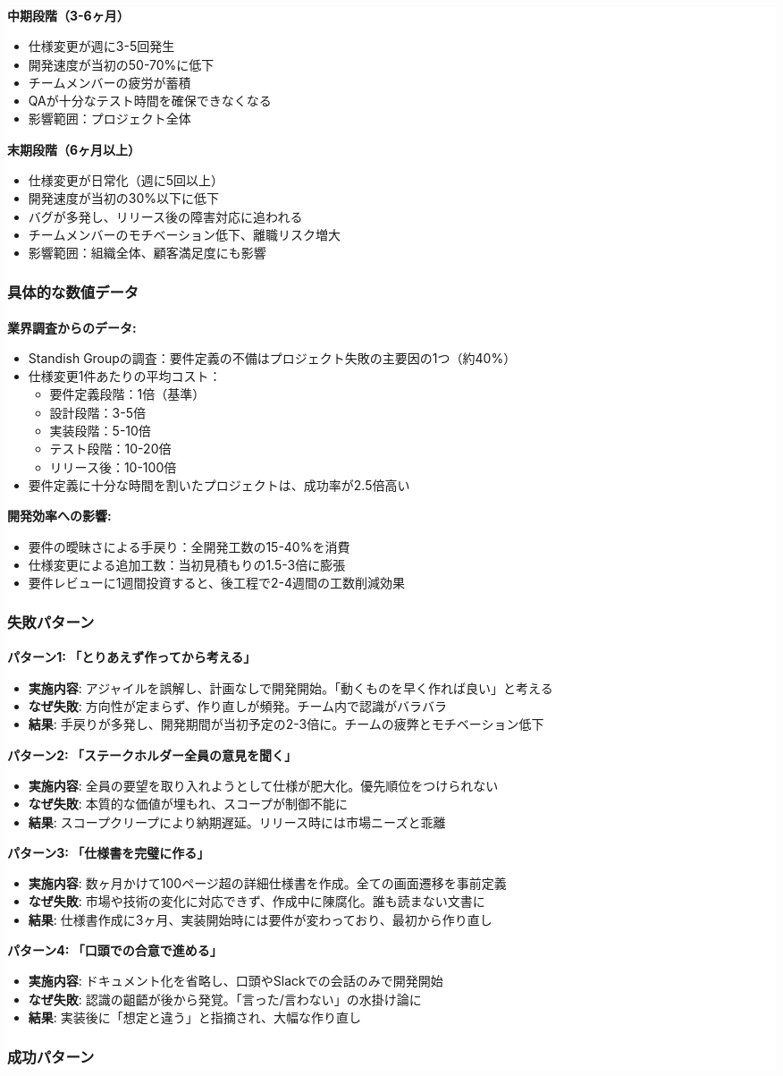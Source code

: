 **中期段階（3-6ヶ月）**
- 仕様変更が週に3-5回発生
- 開発速度が当初の50-70%に低下
- チームメンバーの疲労が蓄積
- QAが十分なテスト時間を確保できなくなる
- 影響範囲：プロジェクト全体

**末期段階（6ヶ月以上）**
- 仕様変更が日常化（週に5回以上）
- 開発速度が当初の30%以下に低下
- バグが多発し、リリース後の障害対応に追われる
- チームメンバーのモチベーション低下、離職リスク増大
- 影響範囲：組織全体、顧客満足度にも影響

### 具体的な数値データ

**業界調査からのデータ:**
- Standish Groupの調査：要件定義の不備はプロジェクト失敗の主要因の1つ（約40%）
- 仕様変更1件あたりの平均コスト：
  - 要件定義段階：1倍（基準）
  - 設計段階：3-5倍
  - 実装段階：5-10倍
  - テスト段階：10-20倍
  - リリース後：10-100倍
- 要件定義に十分な時間を割いたプロジェクトは、成功率が2.5倍高い

**開発効率への影響:**
- 要件の曖昧さによる手戻り：全開発工数の15-40%を消費
- 仕様変更による追加工数：当初見積もりの1.5-3倍に膨張
- 要件レビューに1週間投資すると、後工程で2-4週間の工数削減効果

### 失敗パターン

**パターン1: 「とりあえず作ってから考える」**
- **実施内容**: アジャイルを誤解し、計画なしで開発開始。「動くものを早く作れば良い」と考える
- **なぜ失敗**: 方向性が定まらず、作り直しが頻発。チーム内で認識がバラバラ
- **結果**: 手戻りが多発し、開発期間が当初予定の2-3倍に。チームの疲弊とモチベーション低下

**パターン2: 「ステークホルダー全員の意見を聞く」**
- **実施内容**: 全員の要望を取り入れようとして仕様が肥大化。優先順位をつけられない
- **なぜ失敗**: 本質的な価値が埋もれ、スコープが制御不能に
- **結果**: スコープクリープにより納期遅延。リリース時には市場ニーズと乖離

**パターン3: 「仕様書を完璧に作る」**
- **実施内容**: 数ヶ月かけて100ページ超の詳細仕様書を作成。全ての画面遷移を事前定義
- **なぜ失敗**: 市場や技術の変化に対応できず、作成中に陳腐化。誰も読まない文書に
- **結果**: 仕様書作成に3ヶ月、実装開始時には要件が変わっており、最初から作り直し

**パターン4: 「口頭での合意で進める」**
- **実施内容**: ドキュメント化を省略し、口頭やSlackでの会話のみで開発開始
- **なぜ失敗**: 認識の齟齬が後から発覚。「言った/言わない」の水掛け論に
- **結果**: 実装後に「想定と違う」と指摘され、大幅な作り直し

### 成功パターン
